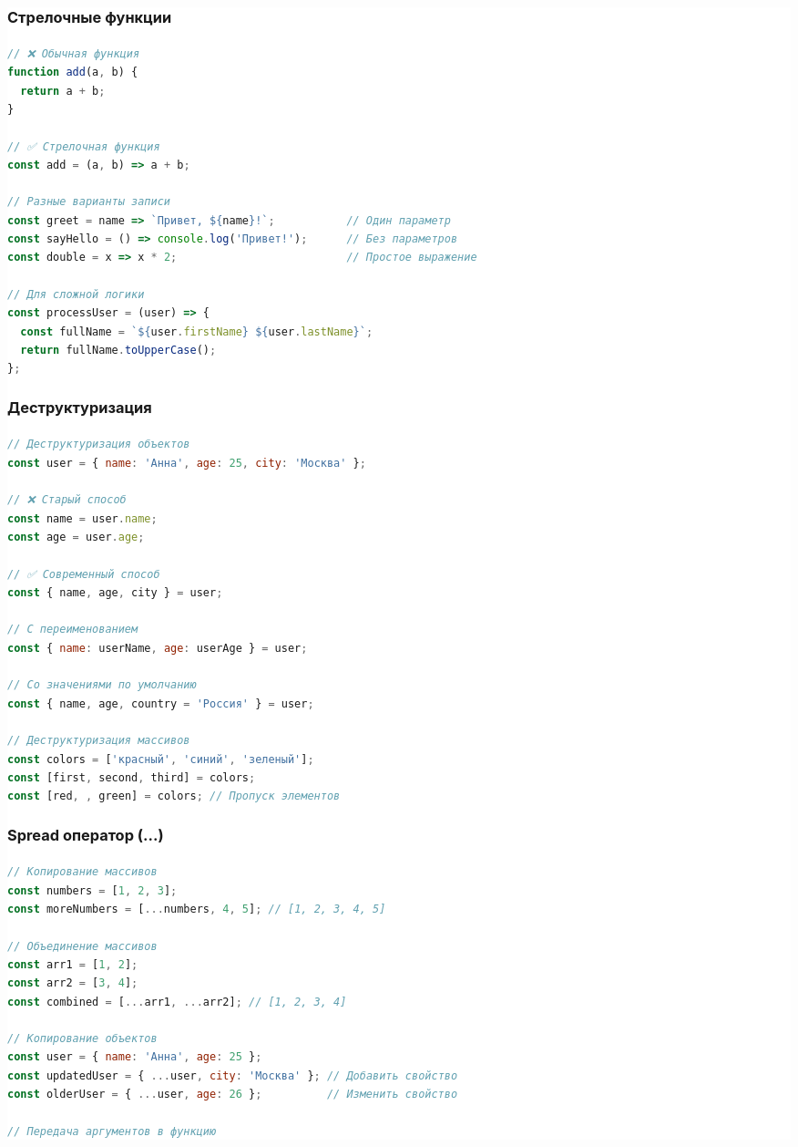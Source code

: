 ### Стрелочные функции
```javascript
// ❌ Обычная функция
function add(a, b) {
  return a + b;
}

// ✅ Стрелочная функция
const add = (a, b) => a + b;

// Разные варианты записи
const greet = name => `Привет, ${name}!`;           // Один параметр
const sayHello = () => console.log('Привет!');      // Без параметров
const double = x => x * 2;                          // Простое выражение

// Для сложной логики
const processUser = (user) => {
  const fullName = `${user.firstName} ${user.lastName}`;
  return fullName.toUpperCase();
};
```

### Деструктуризация
```javascript
// Деструктуризация объектов
const user = { name: 'Анна', age: 25, city: 'Москва' };

// ❌ Старый способ
const name = user.name;
const age = user.age;

// ✅ Современный способ
const { name, age, city } = user;

// С переименованием
const { name: userName, age: userAge } = user;

// Со значениями по умолчанию
const { name, age, country = 'Россия' } = user;

// Деструктуризация массивов
const colors = ['красный', 'синий', 'зеленый'];
const [first, second, third] = colors;
const [red, , green] = colors; // Пропуск элементов
```

### Spread оператор (...)
```javascript
// Копирование массивов
const numbers = [1, 2, 3];
const moreNumbers = [...numbers, 4, 5]; // [1, 2, 3, 4, 5]

// Объединение массивов
const arr1 = [1, 2];
const arr2 = [3, 4];
const combined = [...arr1, ...arr2]; // [1, 2, 3, 4]

// Копирование объектов
const user = { name: 'Анна', age: 25 };
const updatedUser = { ...user, city: 'Москва' }; // Добавить свойство
const olderUser = { ...user, age: 26 };          // Изменить свойство

// Передача аргументов в функцию
```